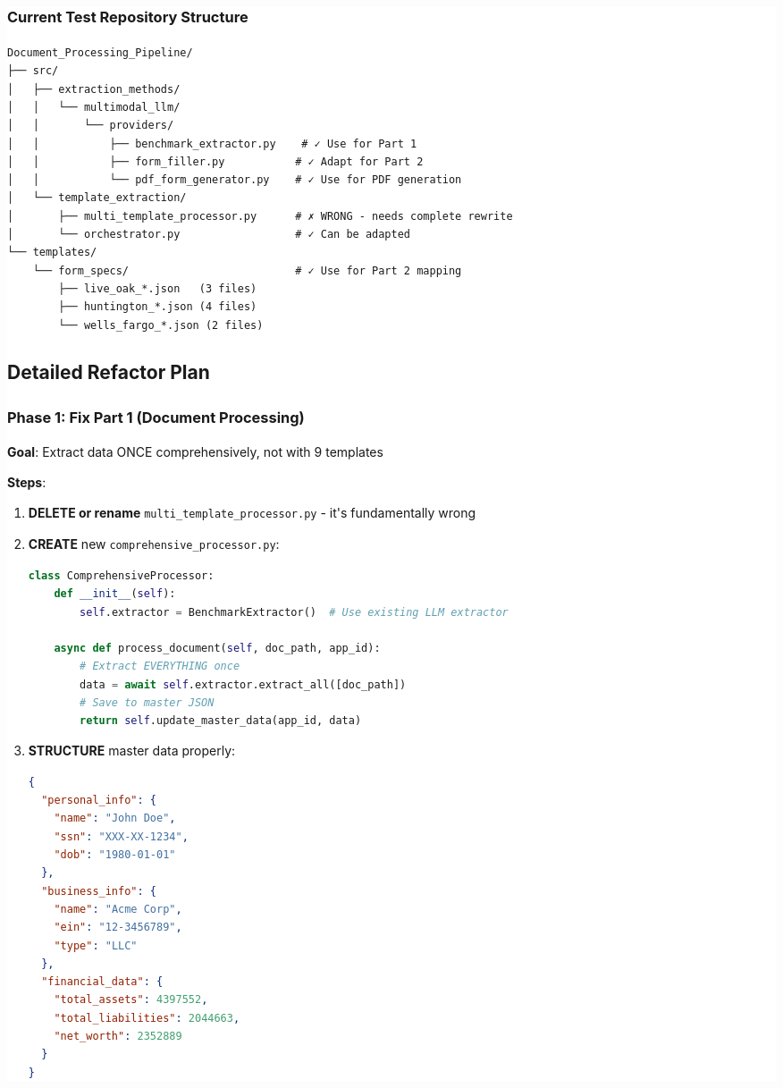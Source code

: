 ### Current Test Repository Structure
```
Document_Processing_Pipeline/
├── src/
│   ├── extraction_methods/
│   │   └── multimodal_llm/
│   │       └── providers/
│   │           ├── benchmark_extractor.py    # ✓ Use for Part 1
│   │           ├── form_filler.py           # ✓ Adapt for Part 2
│   │           └── pdf_form_generator.py    # ✓ Use for PDF generation
│   └── template_extraction/
│       ├── multi_template_processor.py      # ✗ WRONG - needs complete rewrite
│       └── orchestrator.py                  # ✓ Can be adapted
└── templates/
    └── form_specs/                          # ✓ Use for Part 2 mapping
        ├── live_oak_*.json   (3 files)
        ├── huntington_*.json (4 files)
        └── wells_fargo_*.json (2 files)
```

## Detailed Refactor Plan

### Phase 1: Fix Part 1 (Document Processing)

**Goal**: Extract data ONCE comprehensively, not with 9 templates

**Steps**:
1. **DELETE or rename** `multi_template_processor.py` - it's fundamentally wrong
2. **CREATE** new `comprehensive_processor.py`:
   ```python
   class ComprehensiveProcessor:
       def __init__(self):
           self.extractor = BenchmarkExtractor()  # Use existing LLM extractor
           
       async def process_document(self, doc_path, app_id):
           # Extract EVERYTHING once
           data = await self.extractor.extract_all([doc_path])
           # Save to master JSON
           return self.update_master_data(app_id, data)
   ```

3. **STRUCTURE** master data properly:
   ```json
   {
     "personal_info": {
       "name": "John Doe",
       "ssn": "XXX-XX-1234",
       "dob": "1980-01-01"
     },
     "business_info": {
       "name": "Acme Corp",
       "ein": "12-3456789",
       "type": "LLC"
     },
     "financial_data": {
       "total_assets": 4397552,
       "total_liabilities": 2044663,
       "net_worth": 2352889
     }
   }
   ```
